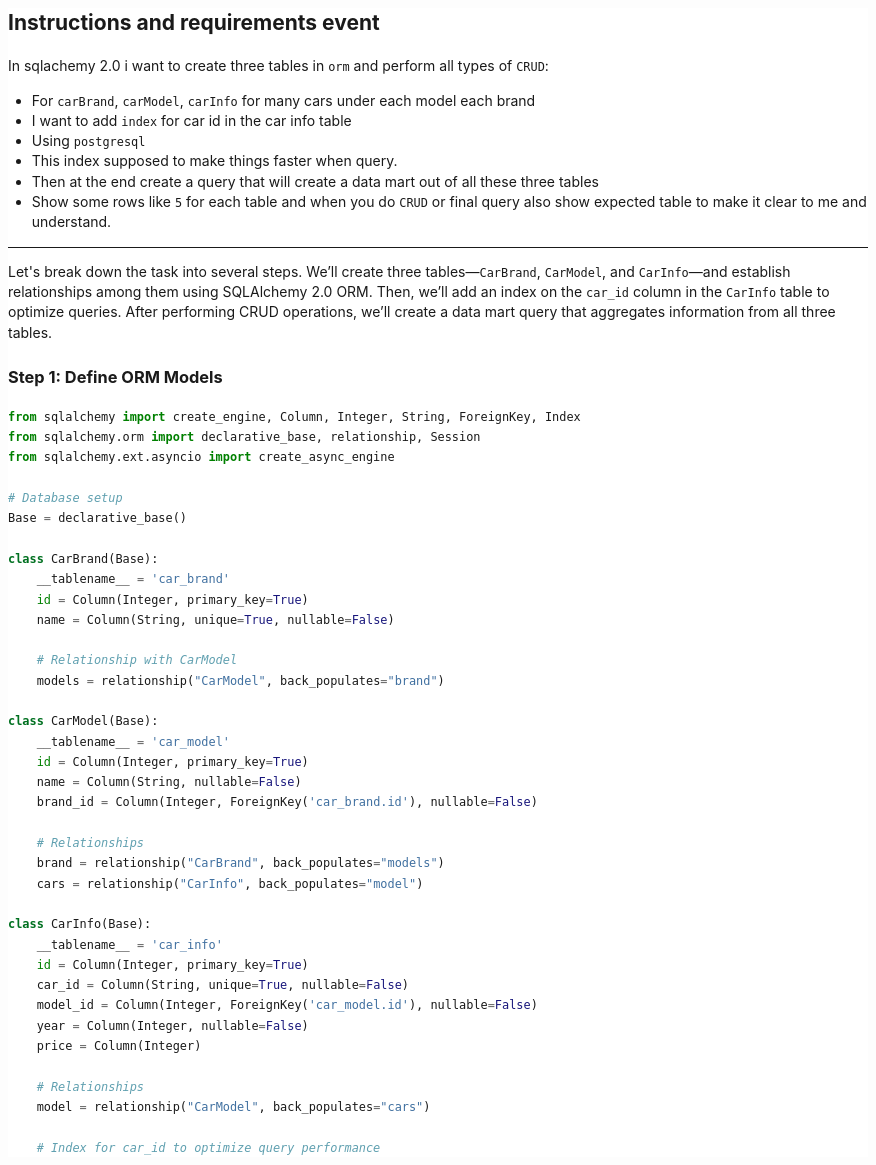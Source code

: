 

## Instructions and requirements event

In sqlachemy 2.0 i want to create three tables in `orm`
and perform all types of `CRUD`:

- For `carBrand`, `carModel`, `carInfo` for many cars under each model each brand
- I want to add `index` for car id in the car info table
- Using `postgresql`
- This index supposed to make things faster when query.
- Then at the end create a query that will create a data mart out of all these
  three tables
- Show some rows like `5` for each table and when you do `CRUD` or final query
  also show expected table to make it clear to me and understand.

---

Let's break down the task into several steps. We’ll create three
tables—`CarBrand`, `CarModel`, and `CarInfo`—and establish relationships among
them using SQLAlchemy 2.0 ORM. Then, we’ll add an index on the `car_id` column
in the `CarInfo` table to optimize queries. After performing CRUD operations,
we’ll create a data mart query that aggregates information from all three
tables.

### Step 1: Define ORM Models

```python
from sqlalchemy import create_engine, Column, Integer, String, ForeignKey, Index
from sqlalchemy.orm import declarative_base, relationship, Session
from sqlalchemy.ext.asyncio import create_async_engine

# Database setup
Base = declarative_base()

class CarBrand(Base):
    __tablename__ = 'car_brand'
    id = Column(Integer, primary_key=True)
    name = Column(String, unique=True, nullable=False)

    # Relationship with CarModel
    models = relationship("CarModel", back_populates="brand")

class CarModel(Base):
    __tablename__ = 'car_model'
    id = Column(Integer, primary_key=True)
    name = Column(String, nullable=False)
    brand_id = Column(Integer, ForeignKey('car_brand.id'), nullable=False)

    # Relationships
    brand = relationship("CarBrand", back_populates="models")
    cars = relationship("CarInfo", back_populates="model")

class CarInfo(Base):
    __tablename__ = 'car_info'
    id = Column(Integer, primary_key=True)
    car_id = Column(String, unique=True, nullable=False)
    model_id = Column(Integer, ForeignKey('car_model.id'), nullable=False)
    year = Column(Integer, nullable=False)
    price = Column(Integer)

    # Relationships
    model = relationship("CarModel", back_populates="cars")

    # Index for car_id to optimize query performance
```